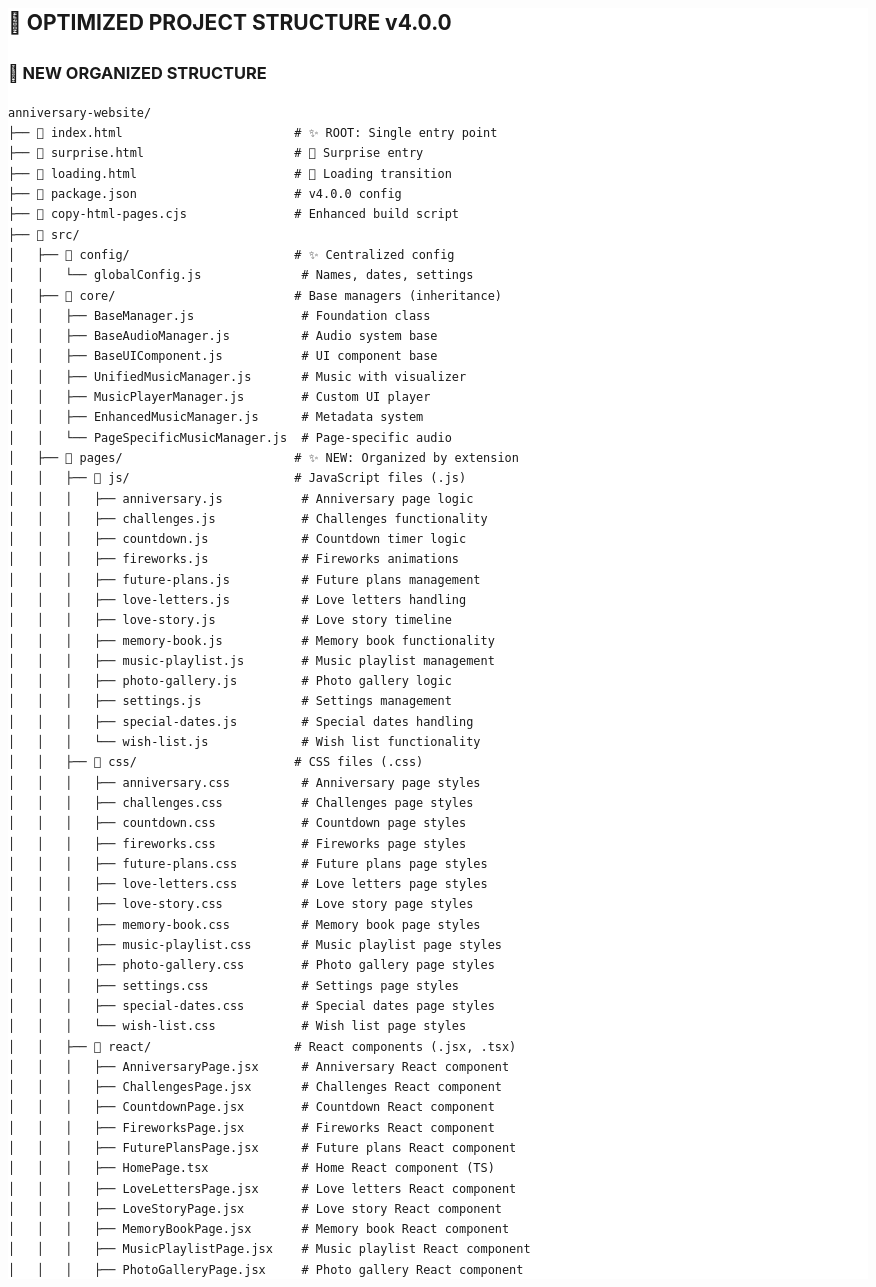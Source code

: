 ## 📁 **OPTIMIZED PROJECT STRUCTURE v4.0.0**

### **🎯 NEW ORGANIZED STRUCTURE**
```
anniversary-website/
├── 📄 index.html                        # ✨ ROOT: Single entry point
├── 📄 surprise.html                     # 🎁 Surprise entry
├── 📄 loading.html                      # 🎁 Loading transition  
├── 📄 package.json                      # v4.0.0 config
├── 📄 copy-html-pages.cjs               # Enhanced build script
├── 📁 src/
│   ├── 📁 config/                       # ✨ Centralized config
│   │   └── globalConfig.js              # Names, dates, settings
│   ├── 📁 core/                         # Base managers (inheritance)
│   │   ├── BaseManager.js               # Foundation class
│   │   ├── BaseAudioManager.js          # Audio system base
│   │   ├── BaseUIComponent.js           # UI component base
│   │   ├── UnifiedMusicManager.js       # Music with visualizer
│   │   ├── MusicPlayerManager.js        # Custom UI player
│   │   ├── EnhancedMusicManager.js      # Metadata system
│   │   └── PageSpecificMusicManager.js  # Page-specific audio
│   ├── 📁 pages/                        # ✨ NEW: Organized by extension
│   │   ├── 📁 js/                       # JavaScript files (.js)
│   │   │   ├── anniversary.js           # Anniversary page logic
│   │   │   ├── challenges.js            # Challenges functionality
│   │   │   ├── countdown.js             # Countdown timer logic
│   │   │   ├── fireworks.js             # Fireworks animations
│   │   │   ├── future-plans.js          # Future plans management
│   │   │   ├── love-letters.js          # Love letters handling
│   │   │   ├── love-story.js            # Love story timeline
│   │   │   ├── memory-book.js           # Memory book functionality
│   │   │   ├── music-playlist.js        # Music playlist management
│   │   │   ├── photo-gallery.js         # Photo gallery logic
│   │   │   ├── settings.js              # Settings management
│   │   │   ├── special-dates.js         # Special dates handling
│   │   │   └── wish-list.js             # Wish list functionality
│   │   ├── 📁 css/                      # CSS files (.css)
│   │   │   ├── anniversary.css          # Anniversary page styles
│   │   │   ├── challenges.css           # Challenges page styles
│   │   │   ├── countdown.css            # Countdown page styles
│   │   │   ├── fireworks.css            # Fireworks page styles
│   │   │   ├── future-plans.css         # Future plans page styles
│   │   │   ├── love-letters.css         # Love letters page styles
│   │   │   ├── love-story.css           # Love story page styles
│   │   │   ├── memory-book.css          # Memory book page styles
│   │   │   ├── music-playlist.css       # Music playlist page styles
│   │   │   ├── photo-gallery.css        # Photo gallery page styles
│   │   │   ├── settings.css             # Settings page styles
│   │   │   ├── special-dates.css        # Special dates page styles
│   │   │   └── wish-list.css            # Wish list page styles
│   │   ├── 📁 react/                    # React components (.jsx, .tsx)
│   │   │   ├── AnniversaryPage.jsx      # Anniversary React component
│   │   │   ├── ChallengesPage.jsx       # Challenges React component
│   │   │   ├── CountdownPage.jsx        # Countdown React component
│   │   │   ├── FireworksPage.jsx        # Fireworks React component
│   │   │   ├── FuturePlansPage.jsx      # Future plans React component
│   │   │   ├── HomePage.tsx             # Home React component (TS)
│   │   │   ├── LoveLettersPage.jsx      # Love letters React component
│   │   │   ├── LoveStoryPage.jsx        # Love story React component
│   │   │   ├── MemoryBookPage.jsx       # Memory book React component
│   │   │   ├── MusicPlaylistPage.jsx    # Music playlist React component
│   │   │   ├── PhotoGalleryPage.jsx     # Photo gallery React component
```